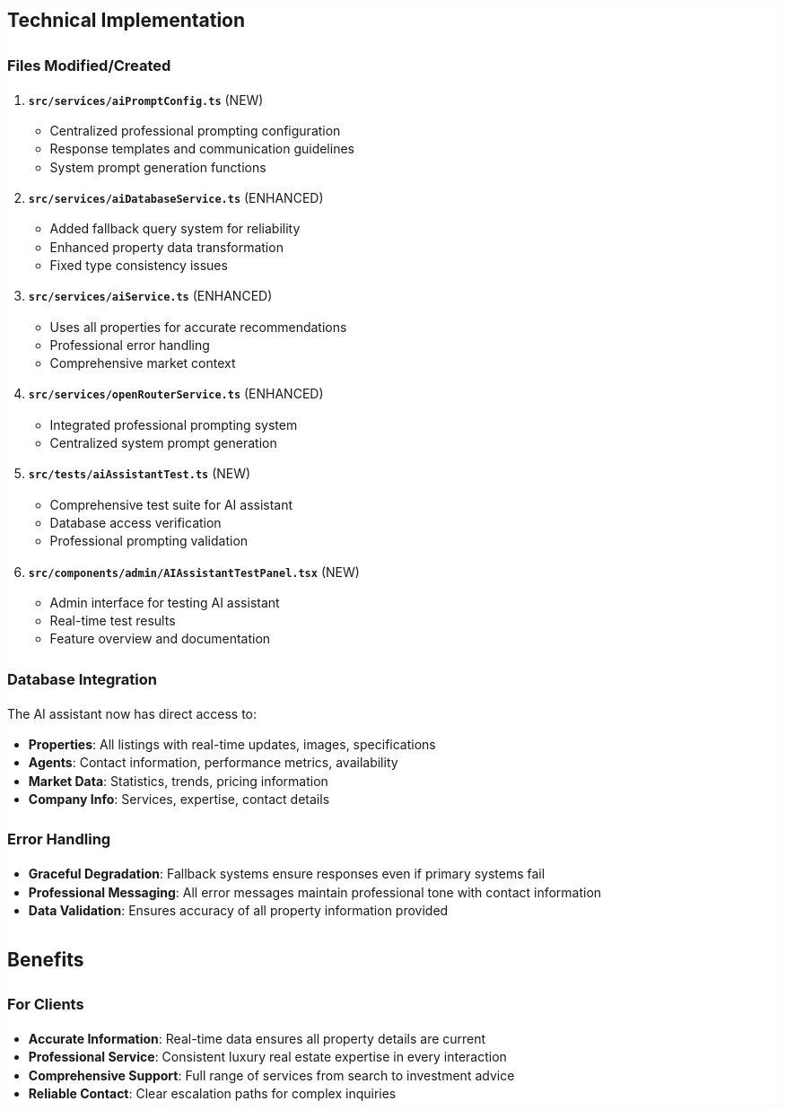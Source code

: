 ## Technical Implementation

### Files Modified/Created

1. **`src/services/aiPromptConfig.ts`** (NEW)
   - Centralized professional prompting configuration
   - Response templates and communication guidelines
   - System prompt generation functions

2. **`src/services/aiDatabaseService.ts`** (ENHANCED)
   - Added fallback query system for reliability
   - Enhanced property data transformation
   - Fixed type consistency issues

3. **`src/services/aiService.ts`** (ENHANCED)
   - Uses all properties for accurate recommendations
   - Professional error handling
   - Comprehensive market context

4. **`src/services/openRouterService.ts`** (ENHANCED)
   - Integrated professional prompting system
   - Centralized system prompt generation

5. **`src/tests/aiAssistantTest.ts`** (NEW)
   - Comprehensive test suite for AI assistant
   - Database access verification
   - Professional prompting validation

6. **`src/components/admin/AIAssistantTestPanel.tsx`** (NEW)
   - Admin interface for testing AI assistant
   - Real-time test results
   - Feature overview and documentation

### Database Integration

The AI assistant now has direct access to:
- **Properties**: All listings with real-time updates, images, specifications
- **Agents**: Contact information, performance metrics, availability
- **Market Data**: Statistics, trends, pricing information
- **Company Info**: Services, expertise, contact details

### Error Handling

- **Graceful Degradation**: Fallback systems ensure responses even if primary systems fail
- **Professional Messaging**: All error messages maintain professional tone with contact information
- **Data Validation**: Ensures accuracy of all property information provided

## Benefits

### For Clients
- **Accurate Information**: Real-time data ensures all property details are current
- **Professional Service**: Consistent luxury real estate expertise in every interaction
- **Comprehensive Support**: Full range of services from search to investment advice
- **Reliable Contact**: Clear escalation paths for complex inquiries
